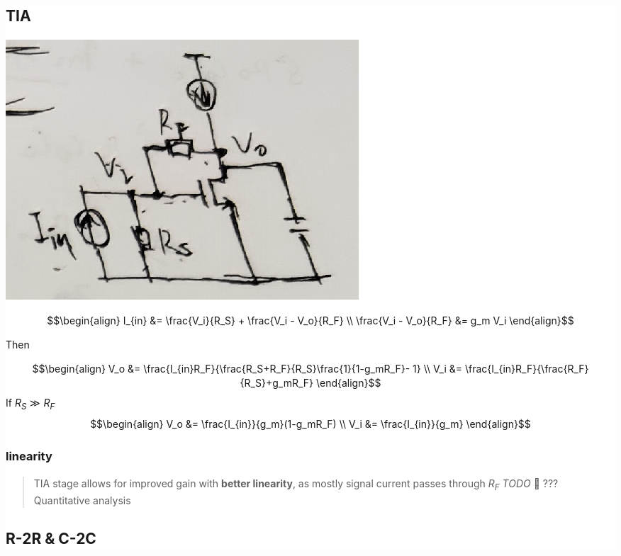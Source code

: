 



## TIA

![image-20240824111517140](insight/image-20240824111517140.png)

$$\begin{align}
I_{in} &= \frac{V_i}{R_S} + \frac{V_i - V_o}{R_F} \\
\frac{V_i - V_o}{R_F} &= g_m V_i
\end{align}$$

Then

$$\begin{align}
V_o &= \frac{I_{in}R_F}{\frac{R_S+R_F}{R_S}\frac{1}{1-g_mR_F}- 1} \\
V_i &= \frac{I_{in}R_F}{\frac{R_F}{R_S}+g_mR_F}
\end{align}$$
If $R_S \gg R_F$
$$\begin{align}
V_o &= \frac{I_{in}}{g_m}(1-g_mR_F) \\
V_i &= \frac{I_{in}}{g_m} 
\end{align}$$

### linearity
> TIA stage allows for improved gain with **better linearity**, as mostly signal current passes through $R_F$
*TODO* &#128197;
??? Quantitative analysis





## R-2R & C-2C
